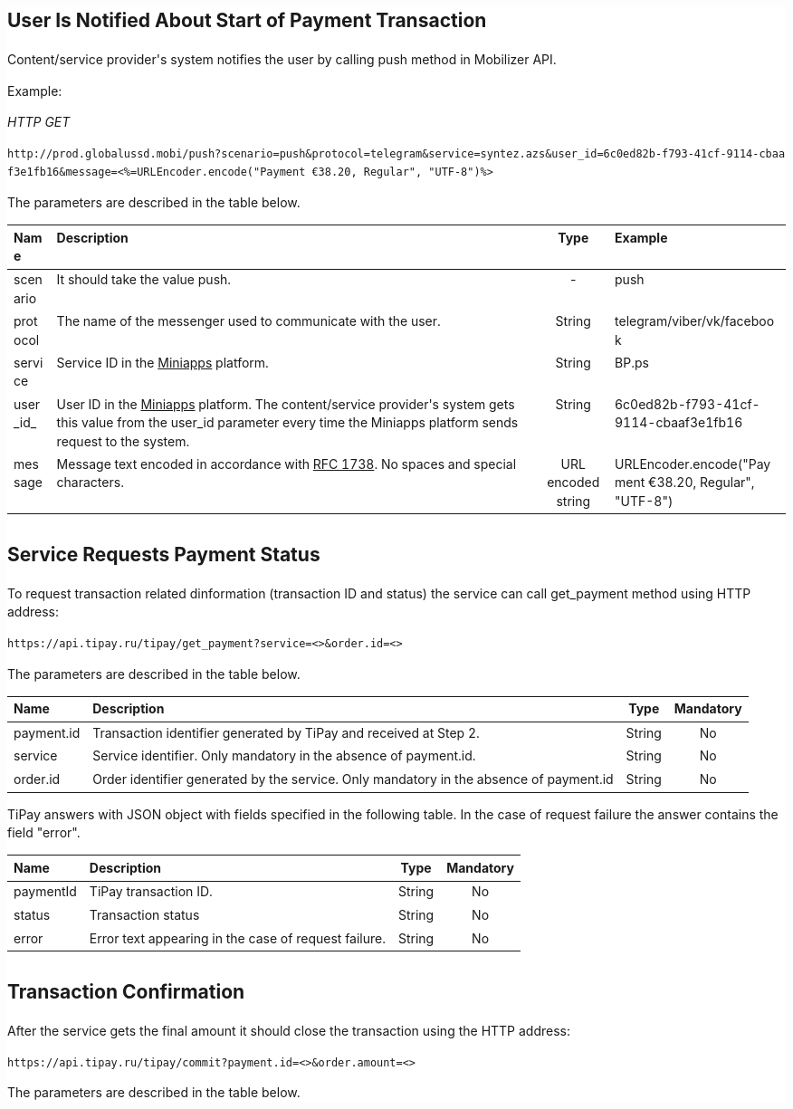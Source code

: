 ## User Is Notified About Start of Payment Transaction

Content/service provider's system notifies the user by calling push method in Mobilizer API.

Example:

*HTTP GET*

```http://prod.globalussd.mobi/push?scenario=push&protocol=telegram&service=syntez.azs&user_id=6c0ed82b-f793-41cf-9114-cbaaf3e1fb16&message=<%=URLEncoder.encode("Payment €38.20, Regular", "UTF-8")%>```

The parameters are described in the table below.

|Name		|Description											|Type			|Example		   |
|:--------------|:----------------------------------------------------------------------------------------------|:---------------------:|:-------------------------|
|scenario	|It should take the value push.									|-			|push
|protocol	|The name of the messenger used to communicate with the user.					|String			|telegram/viber/vk/facebook|
|service		|Service ID in the [Miniapps](http://www.miniapps.pro/) platform.			|String			|BP.ps			   |
|user_id_	|User ID in the [Miniapps](http://www.miniapps.pro/) platform. The content/service provider's system gets this value from the user_id parameter every time the Miniapps platform sends request to the system.								|String			|6c0ed82b-f793-41cf-9114-cbaaf3e1fb16 |
|message		|Message text encoded in accordance with [RFC 1738](https://www.ietf.org/rfc/rfc1738.txt). No spaces and special characters.		|URL encoded string	|URLEncoder.encode("Payment €38.20, Regular", "UTF-8")|

## Service Requests Payment Status

To request transaction related dinformation (transaction ID and status) the service can call get_payment method using HTTP address:

```https://api.tipay.ru/tipay/get_payment?service=<>&order.id=<>```

The parameters are described in the table below.

|Name		|Description										|Type	|Mandatory	|
|:--------------|:--------------------------------------------------------------------------------------|:-----:|:-------------:|
|payment.id	|Transaction identifier generated by TiPay and received at Step 2.			|String	|No		|	
|service		|Service identifier. Only mandatory in the absence of payment.id.		|String	|No		|
|order.id	|Order identifier generated by the service. Only mandatory in the absence of payment.id	|String	|No		|

TiPay answers with JSON object with fields specified in the following table. In the case of request failure the answer contains the field "error".

|Name		|Description						|Type	|Mandatory	|
|:--------------|:------------------------------------------------------|:-----:|:-------------:|
|paymentId	|TiPay transaction ID.					|String	|No		|
|status		|Transaction status					|String	|No		|	
|error		|Error text appearing in the case of request failure.	|String	|No		|

## Transaction Confirmation

After the service gets the final amount it should close the transaction using the HTTP address:

```https://api.tipay.ru/tipay/commit?payment.id=<>&order.amount=<>```

The parameters are described in the table below.

```